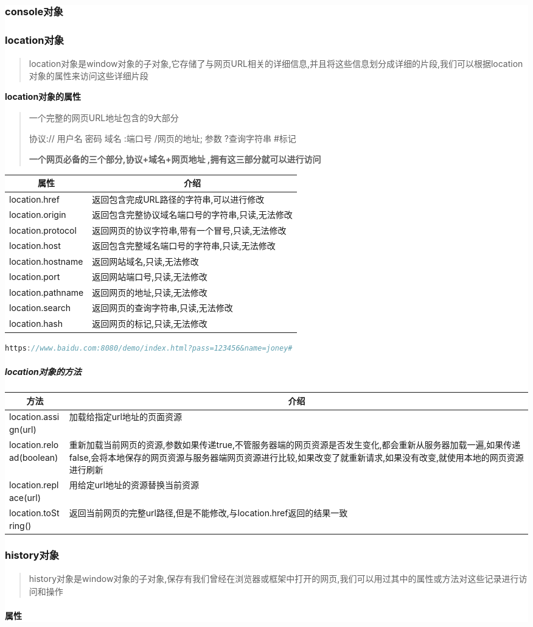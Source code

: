 ### console对象

### location对象

> location对象是window对象的子对象,它存储了与网页URL相关的详细信息,并且将这些信息划分成详细的片段,我们可以根据location对象的属性来访问这些详细片段

**location对象的属性**

> 一个完整的网页URL地址包含的9大部分
>
> 协议://  用户名   密码     域名   :端口号     /网页的地址; 参数 ?查询字符串  #标记
>
> **一个网页必备的三个部分,协议+域名+网页地址 ,拥有这三部分就可以进行访问**

| 属性              | 介绍                                             |
| ----------------- | ------------------------------------------------ |
| location.href     | 返回包含完成URL路径的字符串,可以进行修改         |
| location.origin   | 返回包含完整协议域名端口号的字符串,只读,无法修改 |
| location.protocol | 返回网页的协议字符串,带有一个冒号,只读,无法修改  |
| location.host     | 返回包含完整域名端口号的字符串,只读,无法修改     |
| location.hostname | 返回网站域名,只读,无法修改                       |
| location.port     | 返回网站端口号,只读,无法修改                     |
| location.pathname | 返回网页的地址,只读,无法修改                     |
| location.search   | 返回网页的查询字符串,只读,无法修改               |
| location.hash     | 返回网页的标记,只读,无法修改                     |

```js
https://www.baidu.com:8080/demo/index.html?pass=123456&name=joney#
```

##### location对象的方法

| 方法                     | 介绍                                                         |
| ------------------------ | ------------------------------------------------------------ |
| location.assign(url)     | 加载给指定url地址的页面资源                                  |
| location.reload(boolean) | 重新加载当前网页的资源,参数如果传递true,不管服务器端的网页资源是否发生变化,都会重新从服务器加载一遍,如果传递false,会将本地保存的网页资源与服务器端网页资源进行比较,如果改变了就重新请求,如果没有改变,就使用本地的网页资源进行刷新 |
| location.replace(url)    | 用给定url地址的资源替换当前资源                              |
| location.toString()      | 返回当前网页的完整url路径,但是不能修改,与location.href返回的结果一致 |

### history对象

> history对象是window对象的子对象,保存有我们曾经在浏览器或框架中打开的网页,我们可以用过其中的属性或方法对这些记录进行访问和操作

#### 属性
